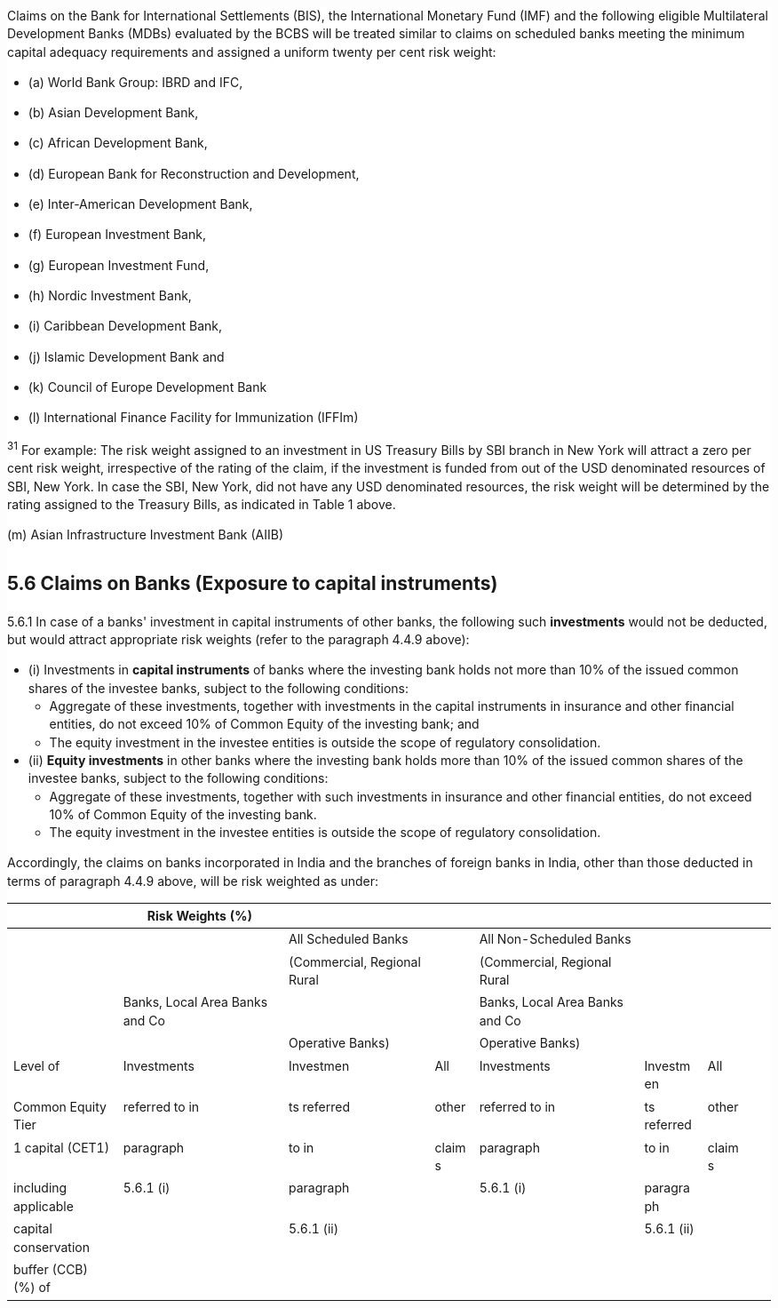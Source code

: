 Claims on the Bank for International Settlements (BIS), the International Monetary Fund (IMF) and the following eligible Multilateral Development Banks (MDBs) evaluated by the BCBS will be treated similar to claims on scheduled banks meeting the minimum capital adequacy requirements and assigned a uniform twenty per cent risk weight:

- (a) World Bank Group: IBRD and IFC,
- (b) Asian Development Bank,
- (c) African Development Bank,
- (d) European Bank for Reconstruction and Development,
- (e) Inter-American Development Bank,
- (f) European Investment Bank,
- (g) European Investment Fund,
- (h) Nordic Investment Bank,

- (i) Caribbean Development Bank,
- (j) Islamic Development Bank and
- (k) Council of Europe Development Bank
- (l) International Finance Facility for Immunization (IFFIm)

<sup>31</sup> For example: The risk weight assigned to an investment in US Treasury Bills by SBI branch in New York will attract a zero per cent risk weight, irrespective of the rating of the claim, if the investment is funded from out of the USD denominated resources of SBI, New York. In case the SBI, New York, did not have any USD denominated resources, the risk weight will be determined by the rating assigned to the Treasury Bills, as indicated in Table 1 above.

(m) Asian Infrastructure Investment Bank (AIIB)

## **5.6 Claims on Banks (Exposure to capital instruments)**

5.6.1 In case of a banks' investment in capital instruments of other banks, the following such **investments** would not be deducted, but would attract appropriate risk weights (refer to the paragraph 4.4.9 above):

- (i) Investments in **capital instruments** of banks where the investing bank holds not more than 10% of the issued common shares of the investee banks, subject to the following conditions:
	- Aggregate of these investments, together with investments in the capital instruments in insurance and other financial entities, do not exceed 10% of Common Equity of the investing bank; and
	- The equity investment in the investee entities is outside the scope of regulatory consolidation.
- (ii) **Equity investments** in other banks where the investing bank holds more than 10% of the issued common shares of the investee banks, subject to the following conditions:
	- Aggregate of these investments, together with such investments in insurance and other financial entities, do not exceed 10% of Common Equity of the investing bank.
	- The equity investment in the investee entities is outside the scope of regulatory consolidation.

Accordingly, the claims on banks incorporated in India and the branches of foreign banks in India, other than those deducted in terms of paragraph 4.4.9 above, will be risk weighted as under:

|                      | Risk Weights (%)               |                             |        |                                |             |        |  |  |
|----------------------|--------------------------------|-----------------------------|--------|--------------------------------|-------------|--------|--|--|
|                      |                                | All Scheduled Banks         |        | All Non-Scheduled Banks        |             |        |  |  |
|                      |                                | (Commercial, Regional Rural |        | (Commercial, Regional Rural    |             |        |  |  |
|                      | Banks, Local Area Banks and Co |                             |        | Banks, Local Area Banks and Co |             |        |  |  |
|                      |                                | Operative Banks)            |        | Operative Banks)               |             |        |  |  |
| Level of             | Investments                    | Investmen                   | All    | Investments                    | Investmen   | All    |  |  |
| Common Equity Tier   | referred to in                 | ts referred                 | other  | referred to in                 | ts referred | other  |  |  |
| 1 capital (CET1)     | paragraph                      | to in                       | claims | paragraph                      | to in       | claims |  |  |
| including applicable | 5.6.1 (i)                      | paragraph                   |        | 5.6.1 (i)                      | paragraph   |        |  |  |
| capital conservation |                                | 5.6.1 (ii)                  |        |                                | 5.6.1 (ii)  |        |  |  |
| buffer (CCB) (%) of  |                                |                             |        |                                |             |        |  |  |